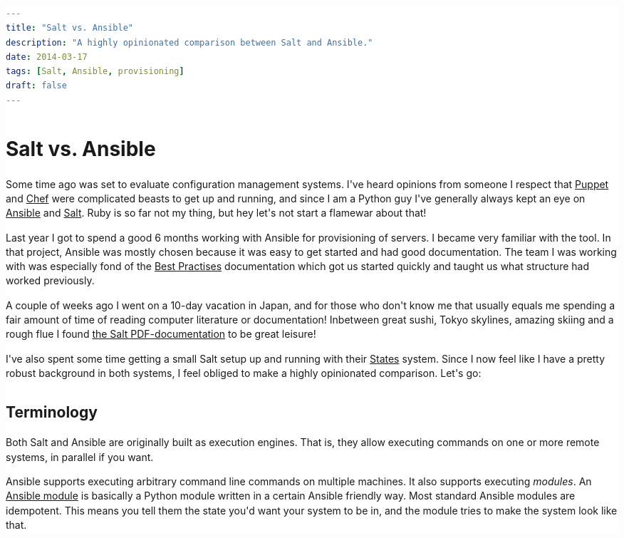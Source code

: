 ```yaml
---
title: "Salt vs. Ansible"
description: "A highly opinionated comparison between Salt and Ansible."
date: 2014-03-17
tags: [Salt, Ansible, provisioning]
draft: false
---
```


Salt vs. Ansible
================

Some time ago was set to evaluate configuration management systems. I've
heard opinions from someone I respect that
[Puppet](http://puppetlabs.com) and [Chef](http://www.getchef.com) were
complicated beasts to get up and running, and since I am a Python guy
I've generally always kept an eye on [Ansible](http://www.ansible.com)
and [Salt](http://www.saltstack.com). Ruby is so far not my thing, but
hey let's not start a flamewar about that!

Last year I got to spend a good 6 months working with Ansible for
provisioning of servers. I became very familiar with the tool. In that
project, Ansible was mostly chosen because it was easy to get started
and had good documentation. The team I was working with was especially
fond of the [Best
Practises](http://docs.ansible.com/playbooks_best_practices.html)
documentation which got us started quickly and taught us what structure
had worked previously.

A couple of weeks ago I went on a 10-day vacation in Japan, and for
those who don't know me that usually equals me spending a fair amount of
time of reading computer literature or documentation! Inbetween great
sushi, Tokyo skylines, amazing skiing and a rough flue I found [the Salt
PDF-documentation](https://media.readthedocs.org/pdf/salt/latest/salt.pdf)
to be great leisure!

I've also spent some time getting a small Salt setup up and running with
their
[States](http://docs.saltstack.com/topics/tutorials/starting_states.html)
system. Since I now feel like I have a pretty robust background in both
systems, I feel obliged to make a highly opinionated comparison. Let's
go:

Terminology
-----------

Both Salt and Ansible are originally built as execution engines. That
is, they allow executing commands on one or more remote systems, in
parallel if you want.

Ansible supports executing arbitrary command line commands on multiple
machines. It also supports executing *modules*. An [Ansible
module](http://docs.ansible.com/modules.html) is basically a Python
module written in a certain Ansible friendly way. Most standard Ansible
modules are idempotent. This means you tell them the state you'd want
your system to be in, and the module tries to make the system look like
that.
